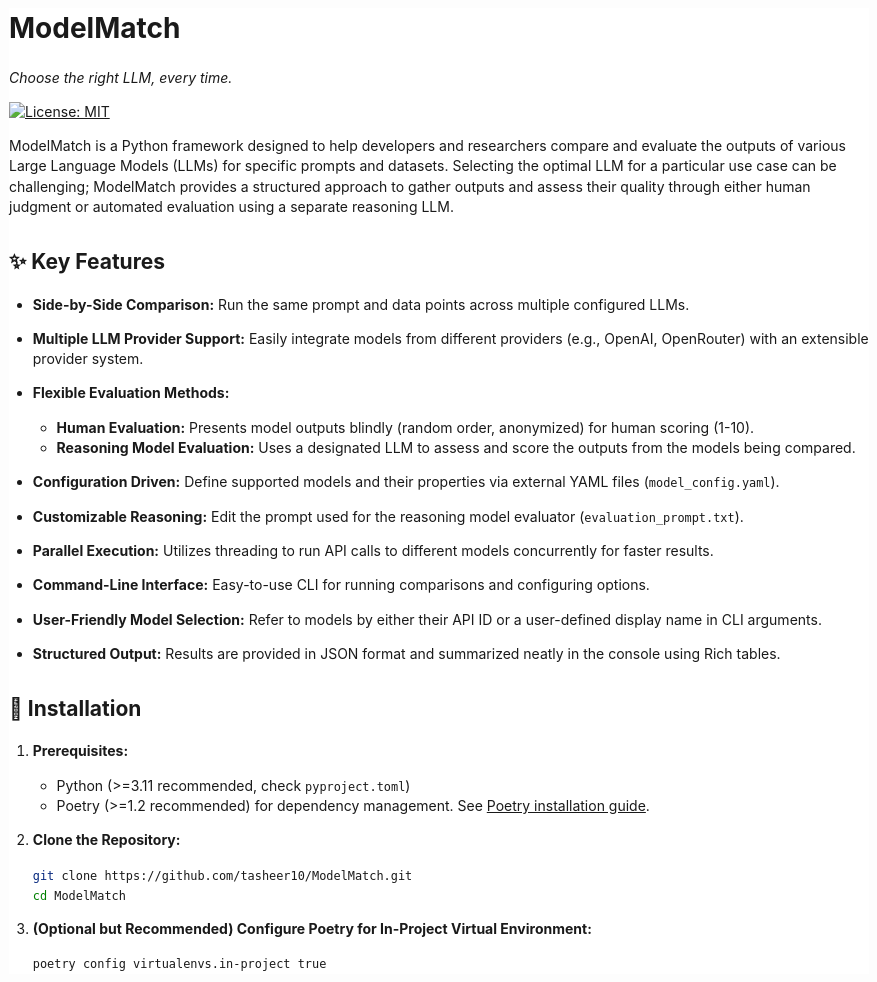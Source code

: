 # ModelMatch
_Choose the right LLM, every time._




[![License: MIT](https://img.shields.io/badge/License-MIT-yellow.svg?style=flat-square)](LICENSE)

ModelMatch is a Python framework designed to help developers and researchers compare and evaluate the outputs of various Large Language Models (LLMs) for specific prompts and datasets. Selecting the optimal LLM for a particular use case can be challenging; ModelMatch provides a structured approach to gather outputs and assess their quality through either human judgment or automated evaluation using a separate reasoning LLM.

## ✨ Key Features

*   **Side-by-Side Comparison:** Run the same prompt and data points across multiple configured LLMs.
*   **Multiple LLM Provider Support:** Easily integrate models from different providers (e.g., OpenAI, OpenRouter) with an extensible provider system.
*   **Flexible Evaluation Methods:**
    *   **Human Evaluation:** Presents model outputs blindly (random order, anonymized) for human scoring (1-10).
    *   **Reasoning Model Evaluation:** Uses a designated LLM to assess and score the outputs from the models being compared.
*   **Configuration Driven:** Define supported models and their properties via external YAML files (`model_config.yaml`).
*   **Customizable Reasoning:** Edit the prompt used for the reasoning model evaluator (`evaluation_prompt.txt`).

*   **Parallel Execution:** Utilizes threading to run API calls to different models concurrently for faster results.
*   **Command-Line Interface:** Easy-to-use CLI for running comparisons and configuring options.
*   **User-Friendly Model Selection:** Refer to models by either their API ID or a user-defined display name in CLI arguments.
*   **Structured Output:** Results are provided in JSON format and summarized neatly in the console using Rich tables.

## 🚀 Installation

1.  **Prerequisites:**
    *   Python (>=3.11 recommended, check `pyproject.toml`)
    *   Poetry (>=1.2 recommended) for dependency management. See [Poetry installation guide](https://python-poetry.org/docs/#installation).

2.  **Clone the Repository:**
    ```bash
    git clone https://github.com/tasheer10/ModelMatch.git
    cd ModelMatch
    ```

3.  **(Optional but Recommended) Configure Poetry for In-Project Virtual Environment:**
    ```bash
    poetry config virtualenvs.in-project true
    ```
